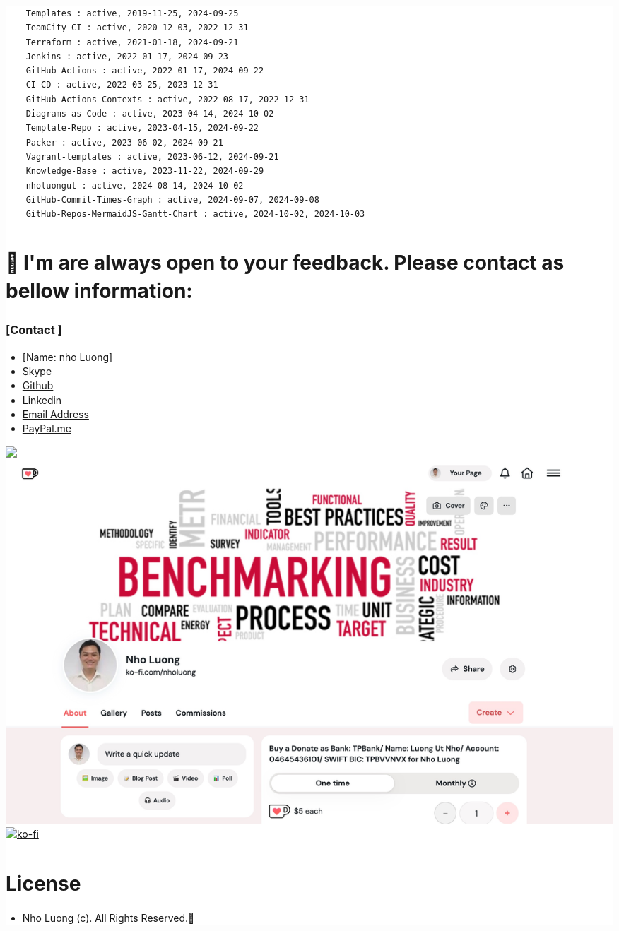 ```mermaid
    Templates : active, 2019-11-25, 2024-09-25
    TeamCity-CI : active, 2020-12-03, 2022-12-31
    Terraform : active, 2021-01-18, 2024-09-21
    Jenkins : active, 2022-01-17, 2024-09-23
    GitHub-Actions : active, 2022-01-17, 2024-09-22
    CI-CD : active, 2022-03-25, 2023-12-31
    GitHub-Actions-Contexts : active, 2022-08-17, 2022-12-31
    Diagrams-as-Code : active, 2023-04-14, 2024-10-02
    Template-Repo : active, 2023-04-15, 2024-09-22
    Packer : active, 2023-06-02, 2024-09-21
    Vagrant-templates : active, 2023-06-12, 2024-09-21
    Knowledge-Base : active, 2023-11-22, 2024-09-29
    nholuongut : active, 2024-08-14, 2024-10-02
    GitHub-Commit-Times-Graph : active, 2024-09-07, 2024-09-08
    GitHub-Repos-MermaidJS-Gantt-Chart : active, 2024-10-02, 2024-10-03
```

# 🚀 I'm are always open to your feedback.  Please contact as bellow information:
### [Contact ]
* [Name: nho Luong]
* [Skype](luongutnho_skype)
* [Github](https://github.com/nholuongut/)
* [Linkedin](https://www.linkedin.com/in/nholuong/)
* [Email Address](luongutnho@hotmail.com)
* [PayPal.me](https://www.paypal.com/paypalme/nholuongut)

![](https://i.imgur.com/waxVImv.png)
![](Donate.png)
[![ko-fi](https://ko-fi.com/img/githubbutton_sm.svg)](https://ko-fi.com/nholuong)

# License
* Nho Luong (c). All Rights Reserved.🌟